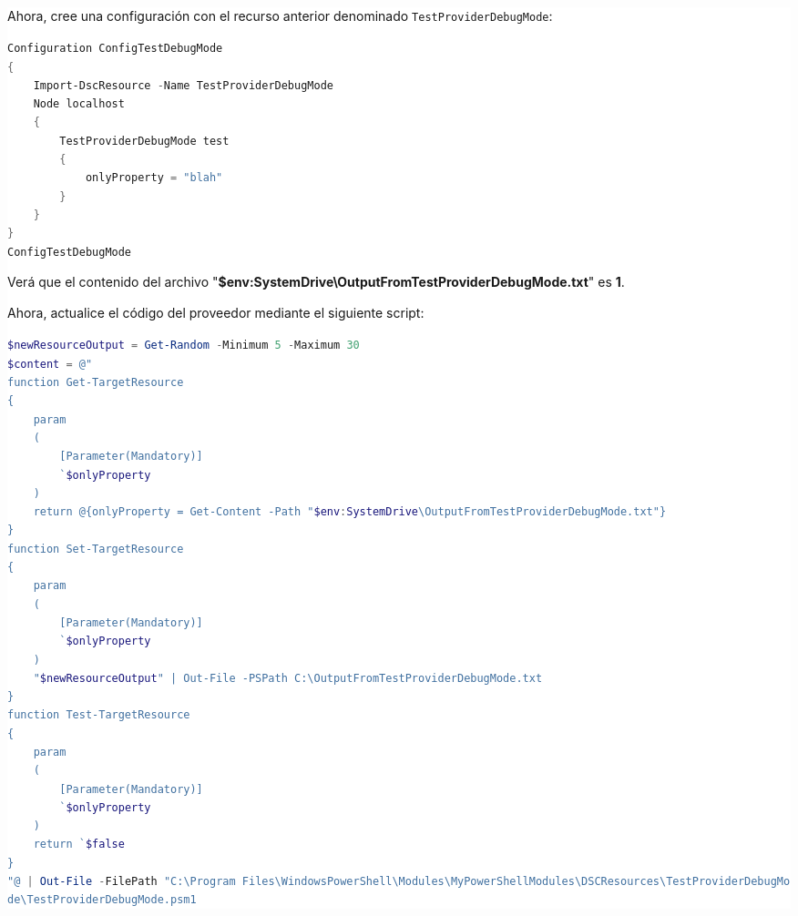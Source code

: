 Ahora, cree una configuración con el recurso anterior denominado `TestProviderDebugMode`:

```powershell
Configuration ConfigTestDebugMode
{
    Import-DscResource -Name TestProviderDebugMode
    Node localhost
    {
        TestProviderDebugMode test
        {
            onlyProperty = "blah"
        }
    }
}
ConfigTestDebugMode
```

Verá que el contenido del archivo "**$env:SystemDrive\OutputFromTestProviderDebugMode.txt**" es **1**.

Ahora, actualice el código del proveedor mediante el siguiente script:

```powershell
$newResourceOutput = Get-Random -Minimum 5 -Maximum 30
$content = @"
function Get-TargetResource
{
    param
    (
        [Parameter(Mandatory)]
        `$onlyProperty
    )
    return @{onlyProperty = Get-Content -Path "$env:SystemDrive\OutputFromTestProviderDebugMode.txt"}
}
function Set-TargetResource
{
    param
    (
        [Parameter(Mandatory)]
        `$onlyProperty
    )
    "$newResourceOutput" | Out-File -PSPath C:\OutputFromTestProviderDebugMode.txt
}
function Test-TargetResource
{
    param
    (
        [Parameter(Mandatory)]
        `$onlyProperty
    )
    return `$false
}
"@ | Out-File -FilePath "C:\Program Files\WindowsPowerShell\Modules\MyPowerShellModules\DSCResources\TestProviderDebugMode\TestProviderDebugMode.psm1
```

